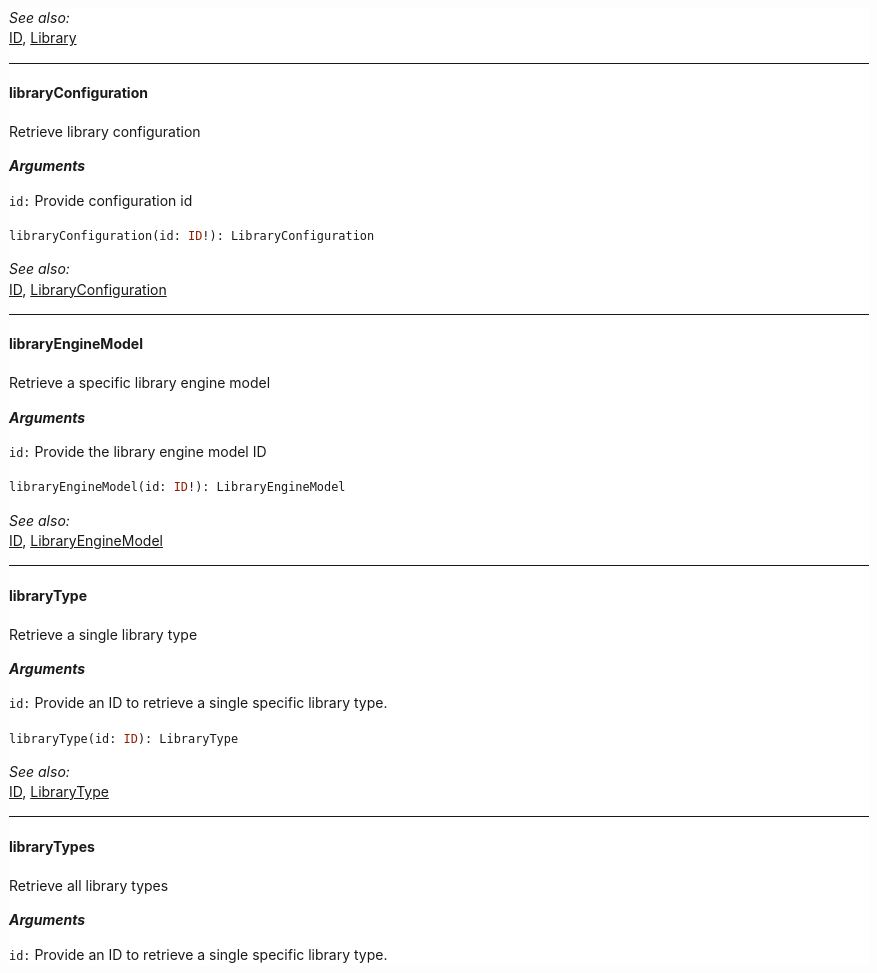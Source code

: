 *See also:*<br/>[ID](https://api.veritone.com/v3/graphqldocs/id.doc.html), [Library](https://api.veritone.com/v3/graphqldocs/library.doc.html)

---
#### libraryConfiguration

Retrieve library configuration

_**Arguments**_<br/>

`id:` Provide configuration id


```graphql
libraryConfiguration(id: ID!): LibraryConfiguration
```

*See also:*<br/>[ID](https://api.veritone.com/v3/graphqldocs/id.doc.html), [LibraryConfiguration](https://api.veritone.com/v3/graphqldocs/libraryconfiguration.doc.html)

---
#### libraryEngineModel

Retrieve a specific library engine model

_**Arguments**_<br/>

`id:` Provide the library engine model ID

```graphql
libraryEngineModel(id: ID!): LibraryEngineModel
```

*See also:*<br/>[ID](https://api.veritone.com/v3/graphqldocs/id.doc.html), [LibraryEngineModel](https://api.veritone.com/v3/graphqldocs/libraryenginemodel.doc.html)

---
#### libraryType

Retrieve a single library type

_**Arguments**_<br/>

`id:` Provide an ID to retrieve a single specific library type.

```graphql
libraryType(id: ID): LibraryType
```

*See also:*<br/>[ID](https://api.veritone.com/v3/graphqldocs/id.doc.html), [LibraryType](https://api.veritone.com/v3/graphqldocs/librarytype.doc.html)

---
#### libraryTypes

Retrieve all library types

_**Arguments**_<br/>

`id:` Provide an ID to retrieve a single specific library type.
